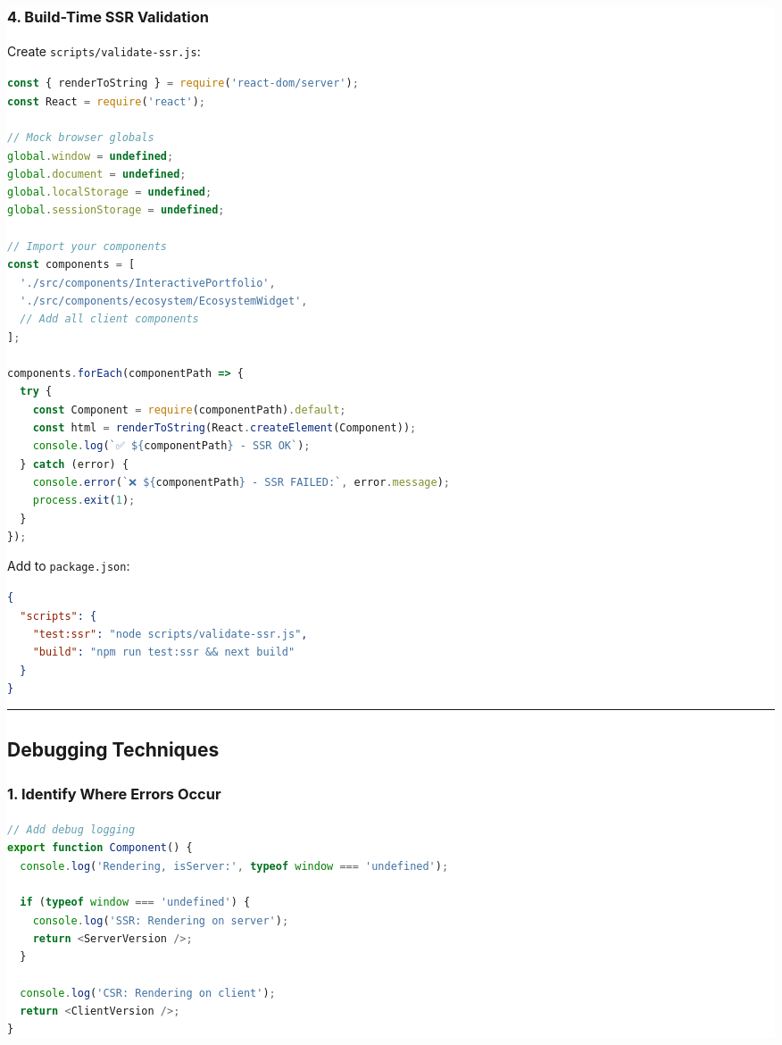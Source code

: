 ### 4. Build-Time SSR Validation

Create `scripts/validate-ssr.js`:

```javascript
const { renderToString } = require('react-dom/server');
const React = require('react');

// Mock browser globals
global.window = undefined;
global.document = undefined;
global.localStorage = undefined;
global.sessionStorage = undefined;

// Import your components
const components = [
  './src/components/InteractivePortfolio',
  './src/components/ecosystem/EcosystemWidget',
  // Add all client components
];

components.forEach(componentPath => {
  try {
    const Component = require(componentPath).default;
    const html = renderToString(React.createElement(Component));
    console.log(`✅ ${componentPath} - SSR OK`);
  } catch (error) {
    console.error(`❌ ${componentPath} - SSR FAILED:`, error.message);
    process.exit(1);
  }
});
```

Add to `package.json`:
```json
{
  "scripts": {
    "test:ssr": "node scripts/validate-ssr.js",
    "build": "npm run test:ssr && next build"
  }
}
```

---

## Debugging Techniques

### 1. Identify Where Errors Occur

```typescript
// Add debug logging
export function Component() {
  console.log('Rendering, isServer:', typeof window === 'undefined');
  
  if (typeof window === 'undefined') {
    console.log('SSR: Rendering on server');
    return <ServerVersion />;
  }
  
  console.log('CSR: Rendering on client');
  return <ClientVersion />;
}
```
